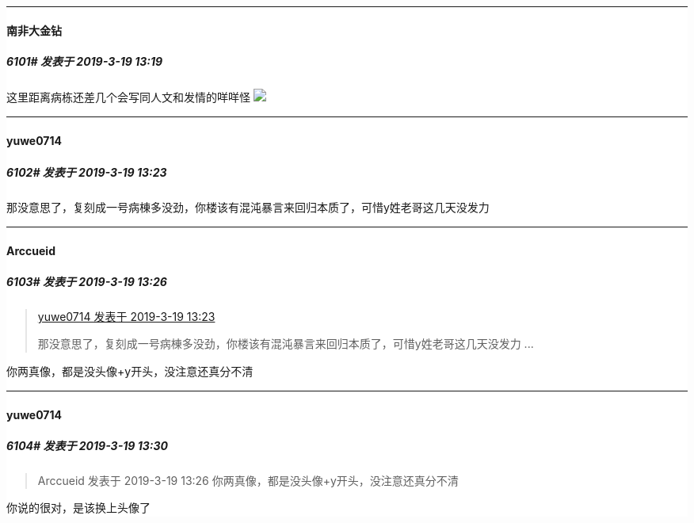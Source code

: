 

-----

####  南非大金钻  
##### 6101#       发表于 2019-3-19 13:19




这里距离病栋还差几个会写同人文和发情的咩咩怪 <img src="https://static.saraba1st.com/image/smiley/face2017/068.png" referrerpolicy="no-referrer">







-----

####  yuwe0714  
##### 6102#       发表于 2019-3-19 13:23




那没意思了，复刻成一号病棟多没劲，你楼该有混沌暴言来回归本质了，可惜y姓老哥这几天没发力







-----

####  Arccueid  
##### 6103#       发表于 2019-3-19 13:26



<blockquote><a href="httphttps://bbs.saraba1st.com/2b/forum.php?mod=redirect&amp;goto=findpost&amp;pid=42959242&amp;ptid=1808327" target="_blank">yuwe0714 发表于 2019-3-19 13:23</a>

那没意思了，复刻成一号病棟多没劲，你楼该有混沌暴言来回归本质了，可惜y姓老哥这几天没发力 ...</blockquote>
你两真像，都是没头像+y开头，没注意还真分不清







-----

####  yuwe0714  
##### 6104#       发表于 2019-3-19 13:30



<blockquote>Arccueid 发表于 2019-3-19 13:26
你两真像，都是没头像+y开头，没注意还真分不清</blockquote>
你说的很对，是该换上头像了




